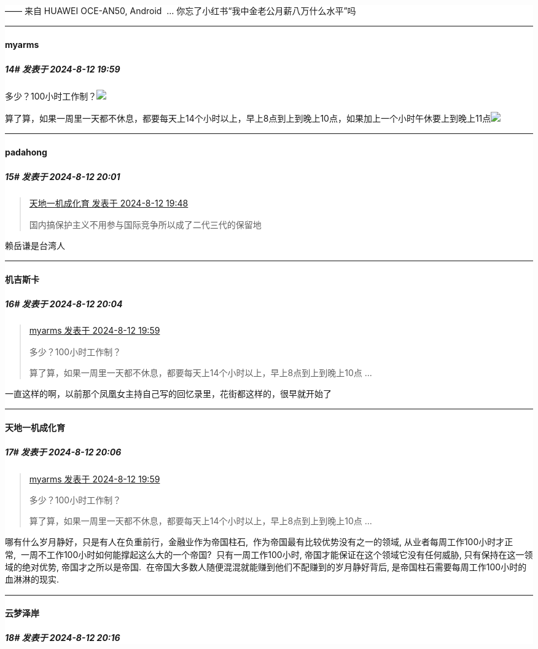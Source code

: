 —— 来自 HUAWEI OCE-AN50, Android  ...</blockquote>
你忘了小红书“我中金老公月薪八万什么水平”吗

*****

####  myarms  
##### 14#       发表于 2024-8-12 19:59

多少？100小时工作制？<img src="https://static.saraba1st.com/image/smiley/face2017/091.png" referrerpolicy="no-referrer">

算了算，如果一周里一天都不休息，都要每天上14个小时以上，早上8点到上到晚上10点，如果加上一个小时午休要上到晚上11点<img src="https://static.saraba1st.com/image/smiley/face2017/173.png" referrerpolicy="no-referrer">

*****

####  padahong  
##### 15#       发表于 2024-8-12 20:01

<blockquote><a href="httphttps://bbs.saraba1st.com/2b/forum.php?mod=redirect&amp;goto=findpost&amp;pid=65875327&amp;ptid=2194862" target="_blank">天地一机成化育 发表于 2024-8-12 19:48</a>

国内搞保护主义不用参与国际竞争所以成了二代三代的保留地</blockquote>
赖岳谦是台湾人

*****

####  机吉斯卡  
##### 16#       发表于 2024-8-12 20:04

<blockquote><a href="httphttps://bbs.saraba1st.com/2b/forum.php?mod=redirect&amp;goto=findpost&amp;pid=65875383&amp;ptid=2194862" target="_blank">myarms 发表于 2024-8-12 19:59</a>

多少？100小时工作制？

算了算，如果一周里一天都不休息，都要每天上14个小时以上，早上8点到上到晚上10点 ...</blockquote>
一直这样的啊，以前那个凤凰女主持自己写的回忆录里，花街都这样的，很早就开始了

*****

####  天地一机成化育  
##### 17#       发表于 2024-8-12 20:06

<blockquote><a href="httphttps://bbs.saraba1st.com/2b/forum.php?mod=redirect&amp;goto=findpost&amp;pid=65875383&amp;ptid=2194862" target="_blank">myarms 发表于 2024-8-12 19:59</a>

多少？100小时工作制？

算了算，如果一周里一天都不休息，都要每天上14个小时以上，早上8点到上到晚上10点 ...</blockquote>
哪有什么岁月静好，只是有人在负重前行，金融业作为帝国柱石,  作为帝国最有比较优势没有之一的领域, 从业者每周工作100小时才正常,  一周不工作100小时如何能撑起这么大的一个帝国?  只有一周工作100小时, 帝国才能保证在这个领域它没有任何威胁, 只有保持在这一领域的绝对优势, 帝国才之所以是帝国.  在帝国大多数人随便混混就能赚到他们不配赚到的岁月静好背后, 是帝国柱石需要每周工作100小时的血淋淋的现实.

*****

####  云梦泽岸  
##### 18#       发表于 2024-8-12 20:16
